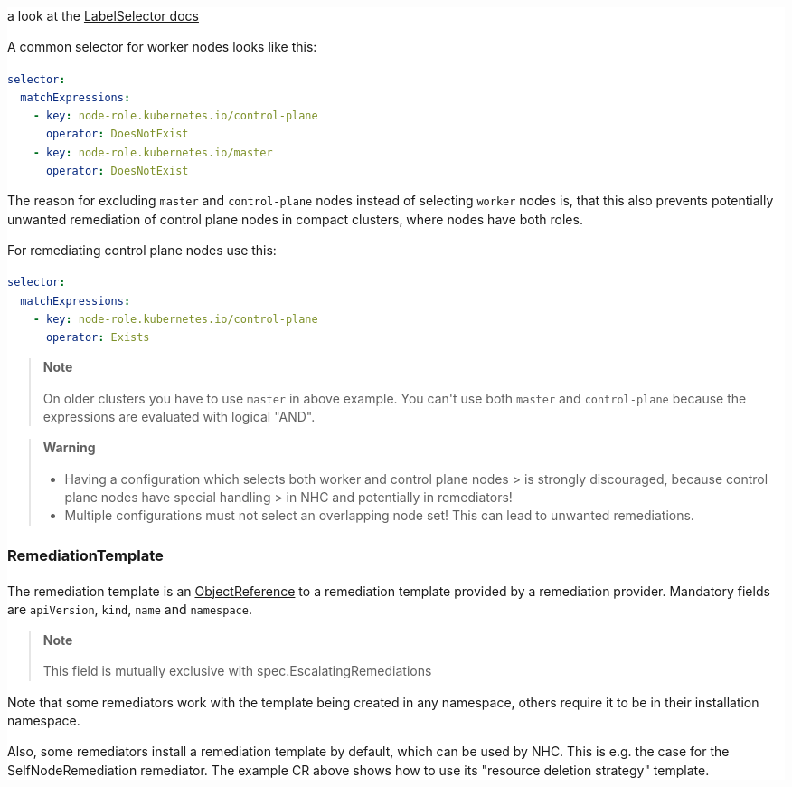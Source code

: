 a look at the [LabelSelector docs](https://kubernetes.io/docs/concepts/overview/working-with-objects/labels/#resources-that-support-set-based-requirements)

A common selector for worker nodes looks like this:
```yaml
selector:
  matchExpressions:
    - key: node-role.kubernetes.io/control-plane
      operator: DoesNotExist
    - key: node-role.kubernetes.io/master
      operator: DoesNotExist
```
The reason for excluding `master` and `control-plane` nodes instead of selecting
`worker` nodes is, that this also prevents potentially unwanted remediation of
control plane nodes in compact clusters, where nodes have both roles.

For remediating control plane nodes use this:
```yaml
selector:
  matchExpressions:
    - key: node-role.kubernetes.io/control-plane
      operator: Exists
```
> **Note**
>
> On older clusters you have to use `master` in above example. You can't use
> both `master` and `control-plane` because the expressions are evaluated with
> logical "AND".

> **Warning**
>
> - Having a configuration which selects both worker and control plane nodes
    > is strongly discouraged, because control plane nodes have special handling
    > in NHC and potentially in remediators!
> - Multiple configurations must not select an overlapping node set! This can lead to unwanted remediations.

### RemediationTemplate

The remediation template is an [ObjectReference](https://kubernetes.io/docs/reference/kubernetes-api/common-definitions/object-reference/)
to a remediation template provided by a remediation provider. Mandatory fields
are `apiVersion`, `kind`, `name` and `namespace`.

> **Note**
> 
> This field is mutually exclusive with spec.EscalatingRemediations

Note that some remediators work with the template being created in any namespace,
others require it to be in their installation namespace.

Also, some remediators install a remediation template by default, which can be
used by NHC. This is e.g. the case for the SelfNodeRemediation remediator. The
example CR above shows how to use its "resource deletion strategy" template.
